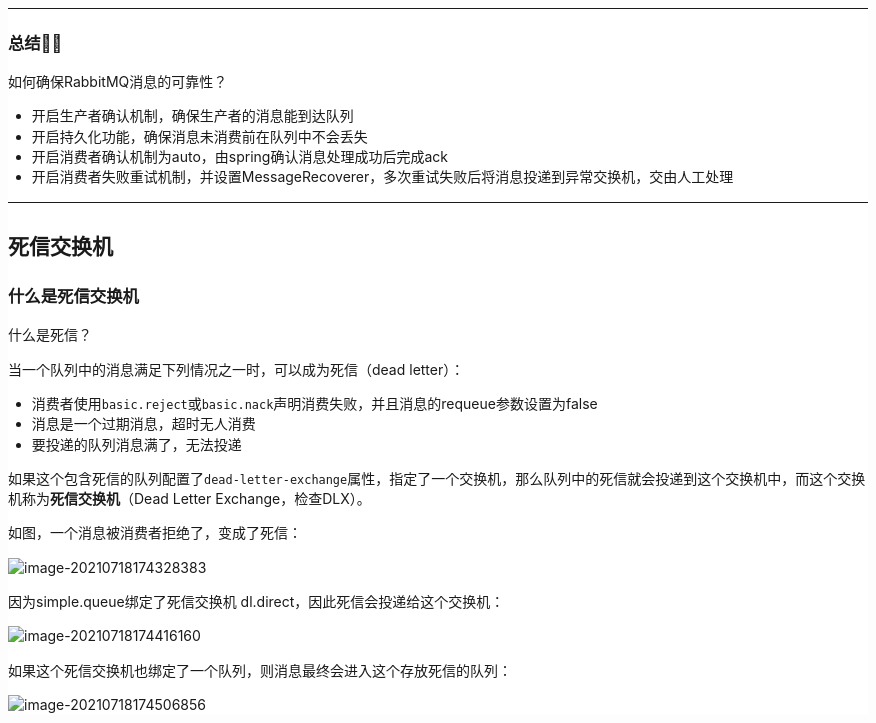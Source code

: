



<hr>



### 总结🌸🌸

如何确保RabbitMQ消息的可靠性？

- 开启生产者确认机制，确保生产者的消息能到达队列
- 开启持久化功能，确保消息未消费前在队列中不会丢失
- 开启消费者确认机制为auto，由spring确认消息处理成功后完成ack
- 开启消费者失败重试机制，并设置MessageRecoverer，多次重试失败后将消息投递到异常交换机，交由人工处理





<hr>







## 死信交换机





### 什么是死信交换机

什么是死信？

当一个队列中的消息满足下列情况之一时，可以成为死信（dead letter）：

- 消费者使用`basic.reject`或`basic.nack`声明消费失败，并且消息的requeue参数设置为false
- 消息是一个过期消息，超时无人消费
- 要投递的队列消息满了，无法投递



如果这个包含死信的队列配置了`dead-letter-exchange`属性，指定了一个交换机，那么队列中的死信就会投递到这个交换机中，而这个交换机称为**死信交换机**（Dead Letter Exchange，检查DLX）。



如图，一个消息被消费者拒绝了，变成了死信：

![image-20210718174328383](MD图片/🌸MQ高级.assets/image-20210718174328383.png)

因为simple.queue绑定了死信交换机 dl.direct，因此死信会投递给这个交换机：

![image-20210718174416160](MD图片/🌸MQ高级.assets/image-20210718174416160.png)

如果这个死信交换机也绑定了一个队列，则消息最终会进入这个存放死信的队列：

![image-20210718174506856](MD图片/🌸MQ高级.assets/image-20210718174506856.png)


